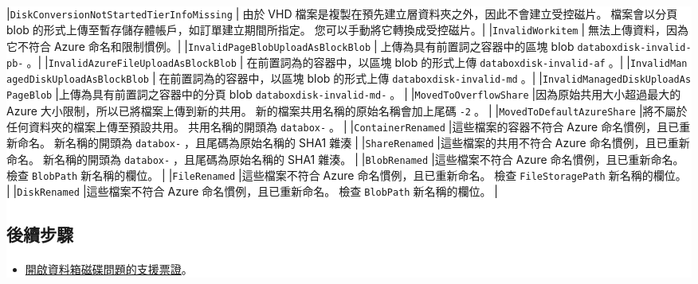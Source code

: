 |`DiskConversionNotStartedTierInfoMissing` | 由於 VHD 檔案是複製在預先建立層資料夾之外，因此不會建立受控磁片。 檔案會以分頁 blob 的形式上傳至暫存儲存體帳戶，如訂單建立期間所指定。 您可以手動將它轉換成受控磁片。|
|`InvalidWorkitem` | 無法上傳資料，因為它不符合 Azure 命名和限制慣例。|
|`InvalidPageBlobUploadAsBlockBlob` | 上傳為具有前置詞之容器中的區塊 blob `databoxdisk-invalid-pb-` 。|
|`InvalidAzureFileUploadAsBlockBlob` | 在前置詞為的容器中，以區塊 blob 的形式上傳 `databoxdisk-invalid-af` 。|
|`InvalidManagedDiskUploadAsBlockBlob` | 在前置詞為的容器中，以區塊 blob 的形式上傳 `databoxdisk-invalid-md` 。|
|`InvalidManagedDiskUploadAsPageBlob` |上傳為具有前置詞之容器中的分頁 blob `databoxdisk-invalid-md-` 。 |
|`MovedToOverflowShare` |因為原始共用大小超過最大的 Azure 大小限制，所以已將檔案上傳到新的共用。 新的檔案共用名稱的原始名稱會加上尾碼 `-2` 。   |
|`MovedToDefaultAzureShare` |將不屬於任何資料夾的檔案上傳至預設共用。 共用名稱的開頭為 `databox-` 。 |
|`ContainerRenamed` |這些檔案的容器不符合 Azure 命名慣例，且已重新命名。 新名稱的開頭為 `databox-` ，且尾碼為原始名稱的 SHA1 雜湊 |
|`ShareRenamed` |這些檔案的共用不符合 Azure 命名慣例，且已重新命名。 新名稱的開頭為 `databox-` ，且尾碼為原始名稱的 SHA1 雜湊。 |
|`BlobRenamed` |這些檔案不符合 Azure 命名慣例，且已重新命名。 檢查 `BlobPath` 新名稱的欄位。 |
|`FileRenamed` |這些檔案不符合 Azure 命名慣例，且已重新命名。 檢查 `FileStoragePath` 新名稱的欄位。 |
|`DiskRenamed` |這些檔案不符合 Azure 命名慣例，且已重新命名。 檢查 `BlobPath` 新名稱的欄位。 |


## <a name="next-steps"></a>後續步驟

- [開啟資料箱磁碟問題的支援票證](data-box-disk-contact-microsoft-support.md)。
